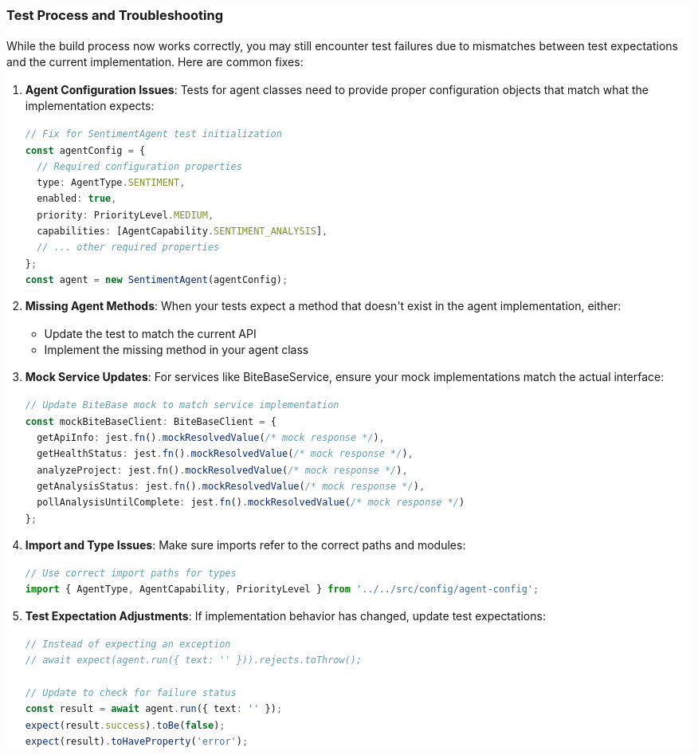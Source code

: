 ### Test Process and Troubleshooting

While the build process now works correctly, you may still encounter test failures due to mismatches between test expectations and the current implementation. Here are common fixes:

1. **Agent Configuration Issues**: Tests for agent classes need to provide proper configuration objects that match what the implementation expects:
   ```typescript
   // Fix for SentimentAgent test initialization
   const agentConfig = {
     // Required configuration properties
     type: AgentType.SENTIMENT,
     enabled: true,
     priority: PriorityLevel.MEDIUM,
     capabilities: [AgentCapability.SENTIMENT_ANALYSIS],
     // ... other required properties
   };
   const agent = new SentimentAgent(agentConfig);
   ```

2. **Missing Agent Methods**: When your tests expect a method that doesn't exist in the agent implementation, either:
   - Update the test to match the current API
   - Implement the missing method in your agent class

3. **Mock Service Updates**: For services like BiteBaseService, ensure your mock implementations match the actual interface:
   ```typescript
   // Update BiteBase mock to match service implementation 
   const mockBiteBaseClient: BiteBaseClient = {
     getApiInfo: jest.fn().mockResolvedValue(/* mock response */),
     getHealthStatus: jest.fn().mockResolvedValue(/* mock response */),
     analyzeProject: jest.fn().mockResolvedValue(/* mock response */),
     getAnalysisStatus: jest.fn().mockResolvedValue(/* mock response */),
     pollAnalysisUntilComplete: jest.fn().mockResolvedValue(/* mock response */)
   };
   ```

4. **Import and Type Issues**: Make sure imports refer to the correct paths and modules:
   ```typescript
   // Use correct import paths for types
   import { AgentType, AgentCapability, PriorityLevel } from '../../src/config/agent-config';
   ```

5. **Test Expectation Adjustments**: If implementation behavior has changed, update test expectations:
   ```typescript 
   // Instead of expecting an exception
   // await expect(agent.run({ text: '' })).rejects.toThrow();
   
   // Update to check for failure status
   const result = await agent.run({ text: '' });
   expect(result.success).toBe(false);
   expect(result).toHaveProperty('error');
   ```

